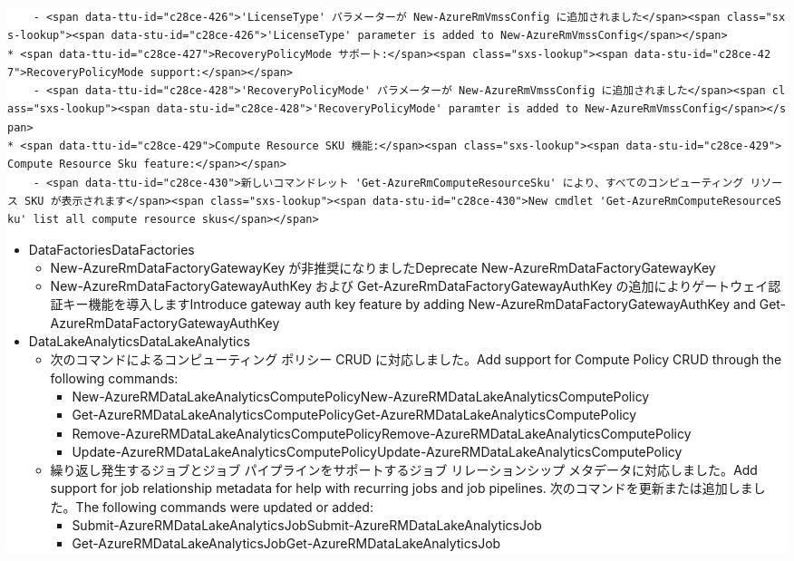         - <span data-ttu-id="c28ce-426">'LicenseType' パラメーターが New-AzureRmVmssConfig に追加されました</span><span class="sxs-lookup"><span data-stu-id="c28ce-426">'LicenseType' parameter is added to New-AzureRmVmssConfig</span></span>
    * <span data-ttu-id="c28ce-427">RecoveryPolicyMode サポート:</span><span class="sxs-lookup"><span data-stu-id="c28ce-427">RecoveryPolicyMode support:</span></span>
        - <span data-ttu-id="c28ce-428">'RecoveryPolicyMode' パラメーターが New-AzureRmVmssConfig に追加されました</span><span class="sxs-lookup"><span data-stu-id="c28ce-428">'RecoveryPolicyMode' paramter is added to New-AzureRmVmssConfig</span></span>
    * <span data-ttu-id="c28ce-429">Compute Resource SKU 機能:</span><span class="sxs-lookup"><span data-stu-id="c28ce-429">Compute Resource Sku feature:</span></span>
        - <span data-ttu-id="c28ce-430">新しいコマンドレット 'Get-AzureRmComputeResourceSku' により、すべてのコンピューティング リソース SKU が表示されます</span><span class="sxs-lookup"><span data-stu-id="c28ce-430">New cmdlet 'Get-AzureRmComputeResourceSku' list all compute resource skus</span></span>
* <span data-ttu-id="c28ce-431">DataFactories</span><span class="sxs-lookup"><span data-stu-id="c28ce-431">DataFactories</span></span>
    * <span data-ttu-id="c28ce-432">New-AzureRmDataFactoryGatewayKey が非推奨になりました</span><span class="sxs-lookup"><span data-stu-id="c28ce-432">Deprecate New-AzureRmDataFactoryGatewayKey</span></span>
    * <span data-ttu-id="c28ce-433">New-AzureRmDataFactoryGatewayAuthKey および Get-AzureRmDataFactoryGatewayAuthKey の追加によりゲートウェイ認証キー機能を導入します</span><span class="sxs-lookup"><span data-stu-id="c28ce-433">Introduce gateway auth key feature by adding New-AzureRmDataFactoryGatewayAuthKey and Get-AzureRmDataFactoryGatewayAuthKey</span></span>
* <span data-ttu-id="c28ce-434">DataLakeAnalytics</span><span class="sxs-lookup"><span data-stu-id="c28ce-434">DataLakeAnalytics</span></span>
    * <span data-ttu-id="c28ce-435">次のコマンドによるコンピューティング ポリシー CRUD に対応しました。</span><span class="sxs-lookup"><span data-stu-id="c28ce-435">Add support for Compute Policy CRUD through the following commands:</span></span>
        - <span data-ttu-id="c28ce-436">New-AzureRMDataLakeAnalyticsComputePolicy</span><span class="sxs-lookup"><span data-stu-id="c28ce-436">New-AzureRMDataLakeAnalyticsComputePolicy</span></span>
        - <span data-ttu-id="c28ce-437">Get-AzureRMDataLakeAnalyticsComputePolicy</span><span class="sxs-lookup"><span data-stu-id="c28ce-437">Get-AzureRMDataLakeAnalyticsComputePolicy</span></span>
        - <span data-ttu-id="c28ce-438">Remove-AzureRMDataLakeAnalyticsComputePolicy</span><span class="sxs-lookup"><span data-stu-id="c28ce-438">Remove-AzureRMDataLakeAnalyticsComputePolicy</span></span>
        - <span data-ttu-id="c28ce-439">Update-AzureRMDataLakeAnalyticsComputePolicy</span><span class="sxs-lookup"><span data-stu-id="c28ce-439">Update-AzureRMDataLakeAnalyticsComputePolicy</span></span>
    * <span data-ttu-id="c28ce-440">繰り返し発生するジョブとジョブ パイプラインをサポートするジョブ リレーションシップ メタデータに対応しました。</span><span class="sxs-lookup"><span data-stu-id="c28ce-440">Add support for job relationship metadata for help with recurring jobs and job pipelines.</span></span> <span data-ttu-id="c28ce-441">次のコマンドを更新または追加しました。</span><span class="sxs-lookup"><span data-stu-id="c28ce-441">The following commands were updated or added:</span></span>
        - <span data-ttu-id="c28ce-442">Submit-AzureRMDataLakeAnalyticsJob</span><span class="sxs-lookup"><span data-stu-id="c28ce-442">Submit-AzureRMDataLakeAnalyticsJob</span></span>
        - <span data-ttu-id="c28ce-443">Get-AzureRMDataLakeAnalyticsJob</span><span class="sxs-lookup"><span data-stu-id="c28ce-443">Get-AzureRMDataLakeAnalyticsJob</span></span>

